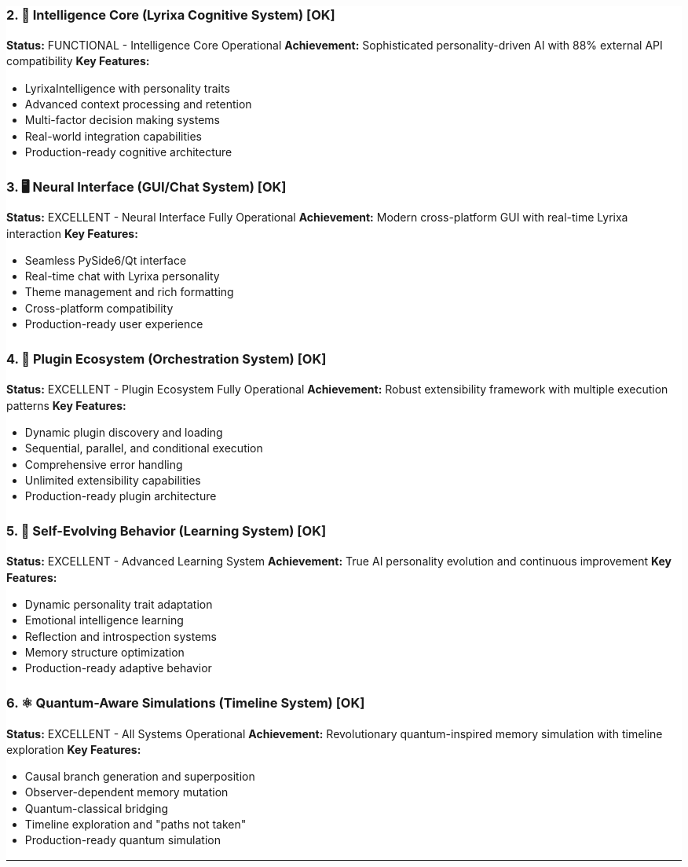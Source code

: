 ### 2. 🧩 **Intelligence Core (Lyrixa Cognitive System)** [OK]
**Status:** FUNCTIONAL - Intelligence Core Operational
**Achievement:** Sophisticated personality-driven AI with 88% external API compatibility
**Key Features:**
- LyrixaIntelligence with personality traits
- Advanced context processing and retention
- Multi-factor decision making systems
- Real-world integration capabilities
- Production-ready cognitive architecture

### 3. 🖥️ **Neural Interface (GUI/Chat System)** [OK]
**Status:** EXCELLENT - Neural Interface Fully Operational
**Achievement:** Modern cross-platform GUI with real-time Lyrixa interaction
**Key Features:**
- Seamless PySide6/Qt interface
- Real-time chat with Lyrixa personality
- Theme management and rich formatting
- Cross-platform compatibility
- Production-ready user experience

### 4. 🔌 **Plugin Ecosystem (Orchestration System)** [OK]
**Status:** EXCELLENT - Plugin Ecosystem Fully Operational
**Achievement:** Robust extensibility framework with multiple execution patterns
**Key Features:**
- Dynamic plugin discovery and loading
- Sequential, parallel, and conditional execution
- Comprehensive error handling
- Unlimited extensibility capabilities
- Production-ready plugin architecture

### 5. 🌱 **Self-Evolving Behavior (Learning System)** [OK]
**Status:** EXCELLENT - Advanced Learning System
**Achievement:** True AI personality evolution and continuous improvement
**Key Features:**
- Dynamic personality trait adaptation
- Emotional intelligence learning
- Reflection and introspection systems
- Memory structure optimization
- Production-ready adaptive behavior

### 6. ⚛️ **Quantum-Aware Simulations (Timeline System)** [OK]
**Status:** EXCELLENT - All Systems Operational
**Achievement:** Revolutionary quantum-inspired memory simulation with timeline exploration
**Key Features:**
- Causal branch generation and superposition
- Observer-dependent memory mutation
- Quantum-classical bridging
- Timeline exploration and "paths not taken"
- Production-ready quantum simulation

---